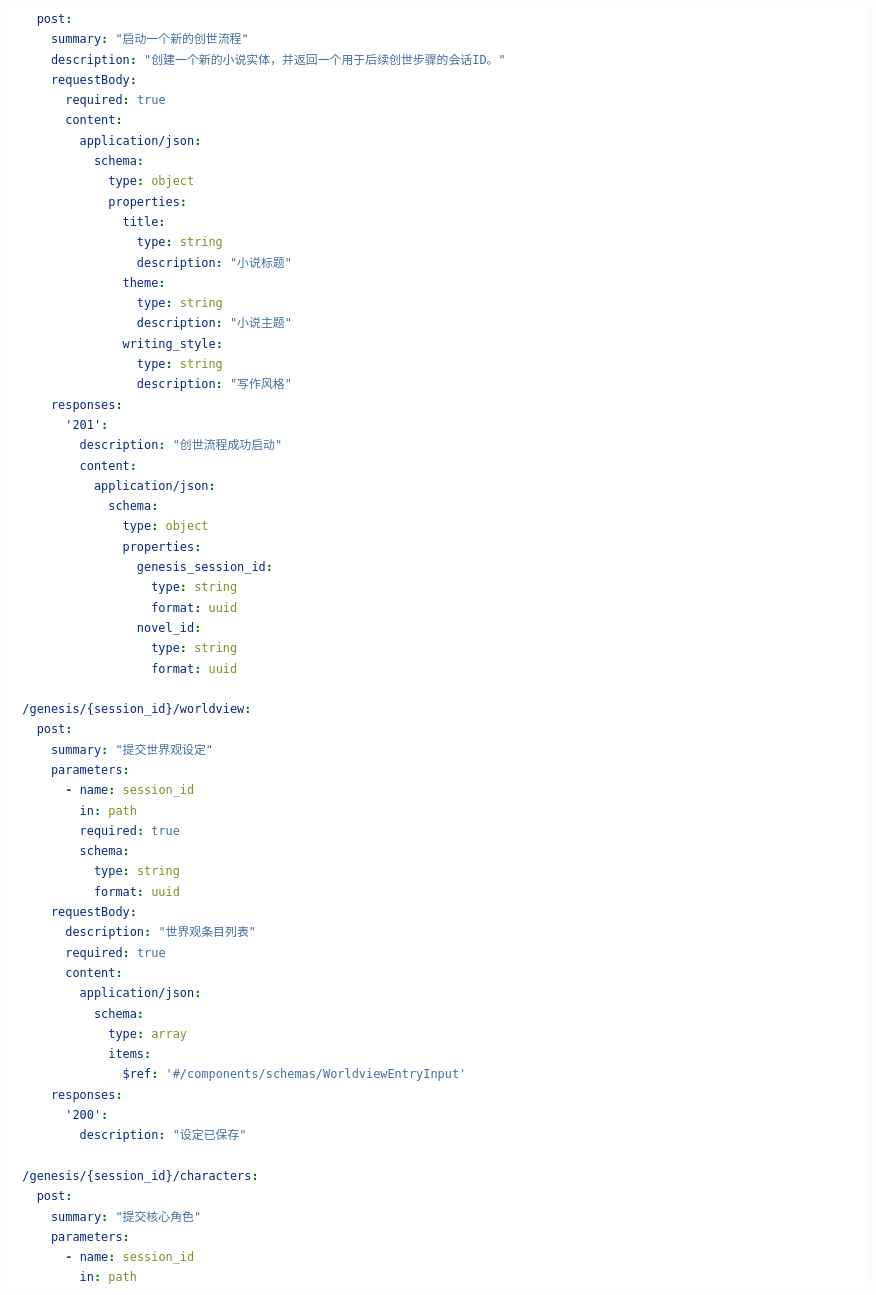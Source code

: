 ```yaml
    post:
      summary: "启动一个新的创世流程"
      description: "创建一个新的小说实体，并返回一个用于后续创世步骤的会话ID。"
      requestBody:
        required: true
        content:
          application/json:
            schema:
              type: object
              properties:
                title:
                  type: string
                  description: "小说标题"
                theme:
                  type: string
                  description: "小说主题"
                writing_style:
                  type: string
                  description: "写作风格"
      responses:
        '201':
          description: "创世流程成功启动"
          content:
            application/json:
              schema:
                type: object
                properties:
                  genesis_session_id:
                    type: string
                    format: uuid
                  novel_id:
                    type: string
                    format: uuid

  /genesis/{session_id}/worldview:
    post:
      summary: "提交世界观设定"
      parameters:
        - name: session_id
          in: path
          required: true
          schema:
            type: string
            format: uuid
      requestBody:
        description: "世界观条目列表"
        required: true
        content:
          application/json:
            schema:
              type: array
              items:
                $ref: '#/components/schemas/WorldviewEntryInput'
      responses:
        '200':
          description: "设定已保存"

  /genesis/{session_id}/characters:
    post:
      summary: "提交核心角色"
      parameters:
        - name: session_id
          in: path
```